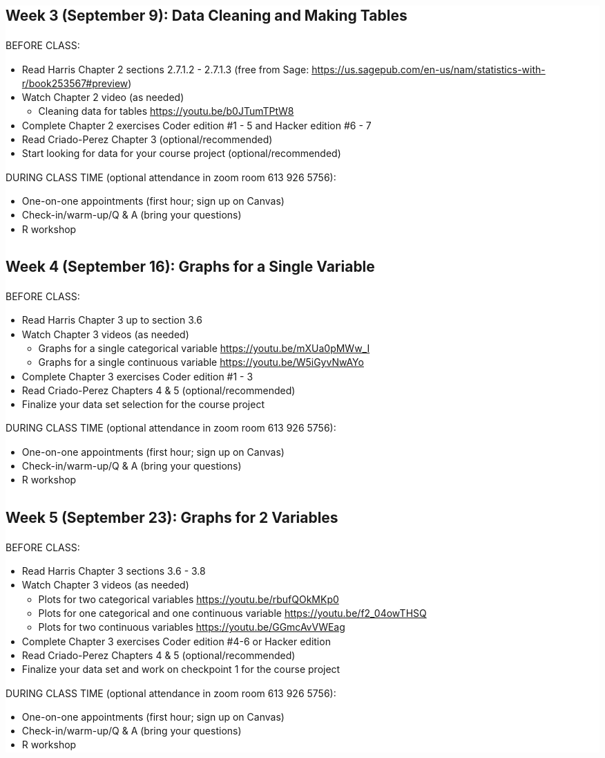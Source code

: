 ## Week 3 (September 9): Data Cleaning and Making Tables 

BEFORE CLASS: 

* Read Harris Chapter 2 sections 2.7.1.2 - 2.7.1.3 (free from Sage: https://us.sagepub.com/en-us/nam/statistics-with-r/book253567#preview)
* Watch Chapter 2 video (as needed)
    + Cleaning data for tables https://youtu.be/b0JTumTPtW8
* Complete Chapter 2 exercises Coder edition #1 - 5 and Hacker edition #6 - 7
* Read Criado-Perez Chapter 3 (optional/recommended)
* Start looking for data for your course project (optional/recommended)

DURING CLASS TIME (optional attendance in zoom room 613 926 5756): 

* One-on-one appointments (first hour; sign up on Canvas)
* Check-in/warm-up/Q & A (bring your questions)
* R workshop

## Week 4 (September 16): Graphs for a Single Variable  

BEFORE CLASS:
  
* Read Harris Chapter 3 up to section 3.6 
* Watch Chapter 3 videos (as needed)
    + Graphs for a single categorical variable https://youtu.be/mXUa0pMWw_I
    + Graphs for a single continuous variable https://youtu.be/W5iGyvNwAYo
* Complete Chapter 3 exercises Coder edition #1 - 3 
* Read Criado-Perez Chapters 4 & 5 (optional/recommended) 
* Finalize your data set selection for the course project 

DURING CLASS TIME (optional attendance in zoom room 613 926 5756): 

* One-on-one appointments (first hour; sign up on Canvas)
* Check-in/warm-up/Q & A (bring your questions)
* R workshop

## Week 5 (September 23): Graphs for 2 Variables 

BEFORE CLASS:
  
* Read Harris Chapter 3 sections 3.6 - 3.8 
* Watch Chapter 3 videos (as needed)
    + Plots for two categorical variables https://youtu.be/rbufQOkMKp0
    + Plots for one categorical and one continuous variable https://youtu.be/f2_04owTHSQ
    + Plots for two continuous variables https://youtu.be/GGmcAvVWEag
* Complete Chapter 3 exercises Coder edition #4-6 or Hacker edition
* Read Criado-Perez Chapters 4 & 5 (optional/recommended) 
* Finalize your data set and work on checkpoint 1 for the course project

DURING CLASS TIME (optional attendance in zoom room 613 926 5756): 

* One-on-one appointments (first hour; sign up on Canvas)
* Check-in/warm-up/Q & A (bring your questions)
* R workshop
